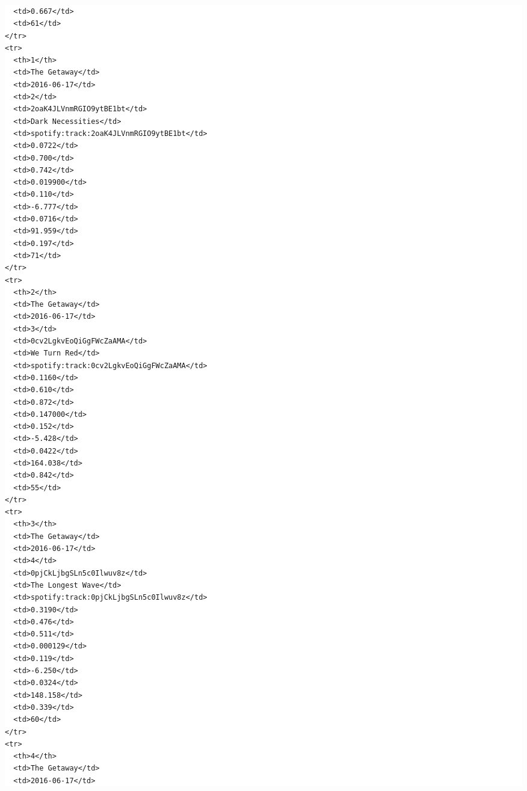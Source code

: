       <td>0.667</td>
      <td>61</td>
    </tr>
    <tr>
      <th>1</th>
      <td>The Getaway</td>
      <td>2016-06-17</td>
      <td>2</td>
      <td>2oaK4JLVnmRGIO9ytBE1bt</td>
      <td>Dark Necessities</td>
      <td>spotify:track:2oaK4JLVnmRGIO9ytBE1bt</td>
      <td>0.0722</td>
      <td>0.700</td>
      <td>0.742</td>
      <td>0.019900</td>
      <td>0.110</td>
      <td>-6.777</td>
      <td>0.0716</td>
      <td>91.959</td>
      <td>0.197</td>
      <td>71</td>
    </tr>
    <tr>
      <th>2</th>
      <td>The Getaway</td>
      <td>2016-06-17</td>
      <td>3</td>
      <td>0cv2LgkvEoQiGgFWcZaAMA</td>
      <td>We Turn Red</td>
      <td>spotify:track:0cv2LgkvEoQiGgFWcZaAMA</td>
      <td>0.1160</td>
      <td>0.610</td>
      <td>0.872</td>
      <td>0.147000</td>
      <td>0.152</td>
      <td>-5.428</td>
      <td>0.0422</td>
      <td>164.038</td>
      <td>0.842</td>
      <td>55</td>
    </tr>
    <tr>
      <th>3</th>
      <td>The Getaway</td>
      <td>2016-06-17</td>
      <td>4</td>
      <td>0pjCkLjbgSLn5c0Ilwuv8z</td>
      <td>The Longest Wave</td>
      <td>spotify:track:0pjCkLjbgSLn5c0Ilwuv8z</td>
      <td>0.3190</td>
      <td>0.476</td>
      <td>0.511</td>
      <td>0.000129</td>
      <td>0.119</td>
      <td>-6.250</td>
      <td>0.0324</td>
      <td>148.158</td>
      <td>0.339</td>
      <td>60</td>
    </tr>
    <tr>
      <th>4</th>
      <td>The Getaway</td>
      <td>2016-06-17</td>